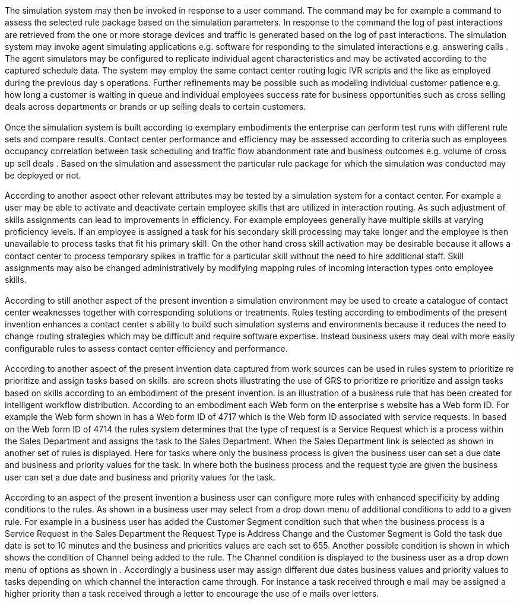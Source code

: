 The simulation system may then be invoked in response to a user command. The command may be for example a command to assess the selected rule package based on the simulation parameters. In response to the command the log of past interactions are retrieved from the one or more storage devices and traffic is generated based on the log of past interactions. The simulation system may invoke agent simulating applications e.g. software for responding to the simulated interactions e.g. answering calls . The agent simulators may be configured to replicate individual agent characteristics and may be activated according to the captured schedule data. The system may employ the same contact center routing logic IVR scripts and the like as employed during the previous day s operations. Further refinements may be possible such as modeling individual customer patience e.g. how long a customer is waiting in queue and individual employees success rate for business opportunities such as cross selling deals across departments or brands or up selling deals to certain customers.

Once the simulation system is built according to exemplary embodiments the enterprise can perform test runs with different rule sets and compare results. Contact center performance and efficiency may be assessed according to criteria such as employees occupancy correlation between task scheduling and traffic flow abandonment rate and business outcomes e.g. volume of cross up sell deals . Based on the simulation and assessment the particular rule package for which the simulation was conducted may be deployed or not.

According to another aspect other relevant attributes may be tested by a simulation system for a contact center. For example a user may be able to activate and deactivate certain employee skills that are utilized in interaction routing. As such adjustment of skills assignments can lead to improvements in efficiency. For example employees generally have multiple skills at varying proficiency levels. If an employee is assigned a task for his secondary skill processing may take longer and the employee is then unavailable to process tasks that fit his primary skill. On the other hand cross skill activation may be desirable because it allows a contact center to process temporary spikes in traffic for a particular skill without the need to hire additional staff. Skill assignments may also be changed administratively by modifying mapping rules of incoming interaction types onto employee skills.

According to still another aspect of the present invention a simulation environment may be used to create a catalogue of contact center weaknesses together with corresponding solutions or treatments. Rules testing according to embodiments of the present invention enhances a contact center s ability to build such simulation systems and environments because it reduces the need to change routing strategies which may be difficult and require software expertise. Instead business users may deal with more easily configurable rules to assess contact center efficiency and performance.

According to another aspect of the present invention data captured from work sources can be used in rules system to prioritize re prioritize and assign tasks based on skills. are screen shots illustrating the use of GRS to prioritize re prioritize and assign tasks based on skills according to an embodiment of the present invention. is an illustration of a business rule that has been created for intelligent workflow distribution. According to an embodiment each Web form on the enterprise s website has a Web form ID. For example the Web form shown in has a Web form ID of 4717 which is the Web form ID associated with service requests. In based on the Web form ID of 4714 the rules system determines that the type of request is a Service Request which is a process within the Sales Department and assigns the task to the Sales Department. When the Sales Department link is selected as shown in another set of rules is displayed. Here for tasks where only the business process is given the business user can set a due date and business and priority values for the task. In where both the business process and the request type are given the business user can set a due date and business and priority values for the task.

According to an aspect of the present invention a business user can configure more rules with enhanced specificity by adding conditions to the rules. As shown in a business user may select from a drop down menu of additional conditions to add to a given rule. For example in a business user has added the Customer Segment condition such that when the business process is a Service Request in the Sales Department the Request Type is Address Change and the Customer Segment is Gold the task due date is set to 10 minutes and the business and priorities values are each set to 655. Another possible condition is shown in which shows the condition of Channel being added to the rule. The Channel condition is displayed to the business user as a drop down menu of options as shown in . Accordingly a business user may assign different due dates business values and priority values to tasks depending on which channel the interaction came through. For instance a task received through e mail may be assigned a higher priority than a task received through a letter to encourage the use of e mails over letters.
